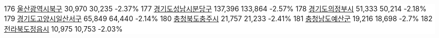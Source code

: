   <tr class="item">
    <td>176</td>
    <td><a href="/apt/울산광역시북구">울산광역시북구</a></td>
    <td>30,970</td>
    <td>30,235</td>
    <td>-2.37%</td>
  </tr>

  <tr class="item">
    <td>177</td>
    <td><a href="/apt/경기도성남시분당구">경기도성남시분당구</a></td>
    <td>137,396</td>
    <td>133,864</td>
    <td>-2.57%</td>
  </tr>

  <tr class="item">
    <td>178</td>
    <td><a href="/apt/경기도의정부시">경기도의정부시</a></td>
    <td>51,333</td>
    <td>50,214</td>
    <td>-2.18%</td>
  </tr>

  <tr class="item">
    <td>179</td>
    <td><a href="/apt/경기도고양시일산서구">경기도고양시일산서구</a></td>
    <td>65,849</td>
    <td>64,440</td>
    <td>-2.14%</td>
  </tr>

  <tr class="item">
    <td>180</td>
    <td><a href="/apt/충청북도충주시">충청북도충주시</a></td>
    <td>21,757</td>
    <td>21,233</td>
    <td>-2.41%</td>
  </tr>

  <tr class="item">
    <td>181</td>
    <td><a href="/apt/충청남도예산군">충청남도예산군</a></td>
    <td>19,216</td>
    <td>18,698</td>
    <td>-2.7%</td>
  </tr>

  <tr class="item">
    <td>182</td>
    <td><a href="/apt/전라북도정읍시">전라북도정읍시</a></td>
    <td>10,975</td>
    <td>10,753</td>
    <td>-2.03%</td>
  </tr>
